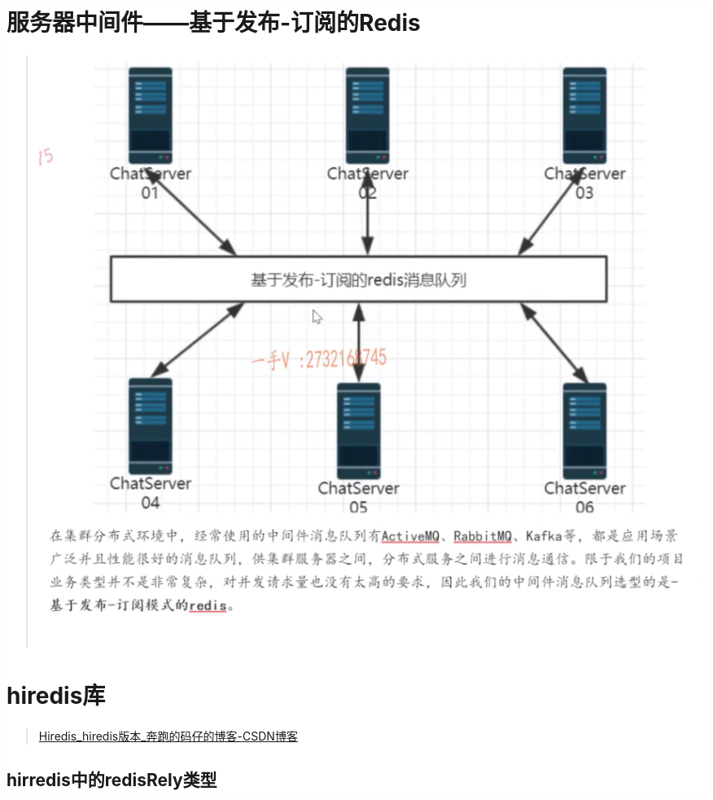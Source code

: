
# 服务器中间件——基于发布-订阅的Redis

> ![image-20230828164235984](C++集群聊天服务器项目.assets/image-20230828164235984.png)

# hiredis库

> [Hiredis_hiredis版本_奔跑的码仔的博客-CSDN博客](https://blog.csdn.net/lhl_blog/article/details/78665285)

## hirredis中的redisRely类型
